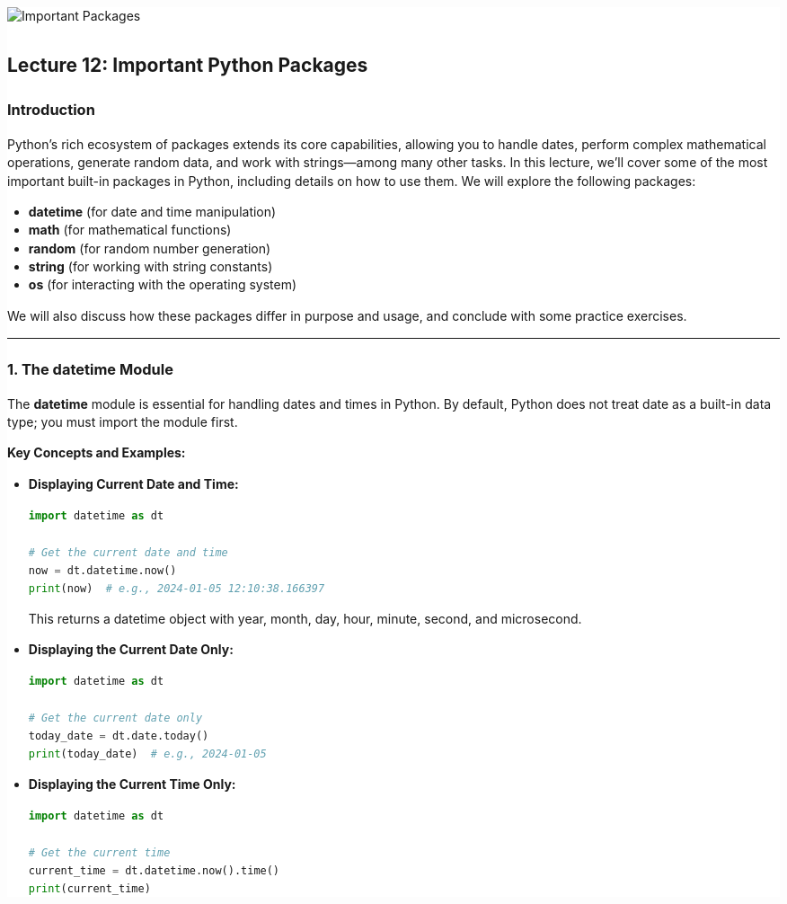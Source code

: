 ![Important Packages](https://www.boardinfinity.com/blog/content/images/2023/05/Python-Libraries.png)
## Lecture 12: Important Python Packages

### Introduction

Python’s rich ecosystem of packages extends its core capabilities, allowing you to handle dates, perform complex mathematical operations, generate random data, and work with strings—among many other tasks. In this lecture, we’ll cover some of the most important built-in packages in Python, including details on how to use them. We will explore the following packages:

- **datetime** (for date and time manipulation)
- **math** (for mathematical functions)
- **random** (for random number generation)
- **string** (for working with string constants)
- **os** (for interacting with the operating system)

We will also discuss how these packages differ in purpose and usage, and conclude with some practice exercises.

---

### 1. The datetime Module

The **datetime** module is essential for handling dates and times in Python. By default, Python does not treat date as a built-in data type; you must import the module first.

**Key Concepts and Examples:**

- **Displaying Current Date and Time:**
  ```python
  import datetime as dt

  # Get the current date and time
  now = dt.datetime.now()
  print(now)  # e.g., 2024-01-05 12:10:38.166397
  ```
  This returns a datetime object with year, month, day, hour, minute, second, and microsecond.

- **Displaying the Current Date Only:**
  ```python
  import datetime as dt

  # Get the current date only
  today_date = dt.date.today()
  print(today_date)  # e.g., 2024-01-05
  ```

- **Displaying the Current Time Only:**
  ```python
  import datetime as dt

  # Get the current time
  current_time = dt.datetime.now().time()
  print(current_time)
  ```
